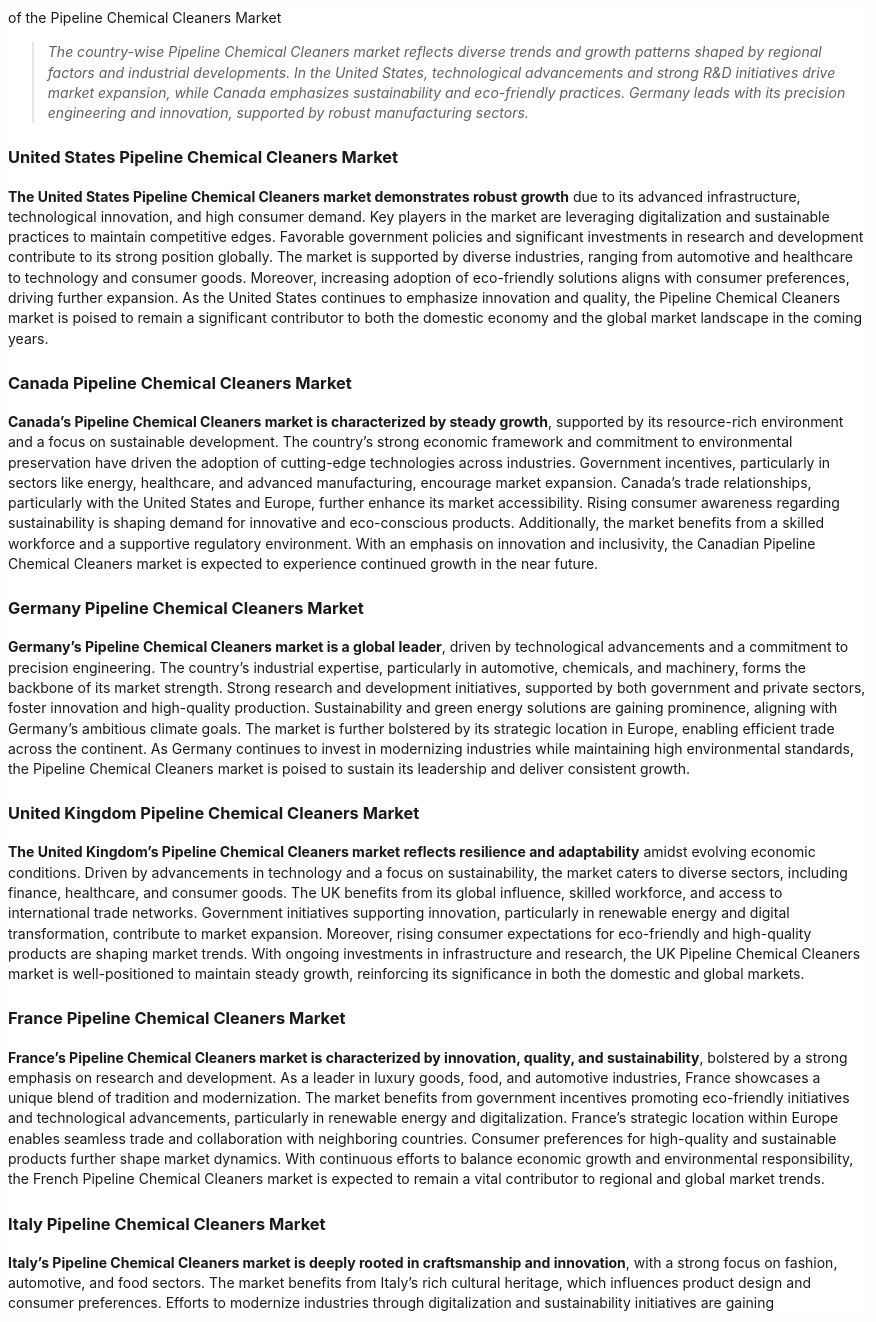 of the Pipeline Chemical Cleaners Market<br /></span></h1><blockquote><p><em><span class="">The country-wise Pipeline Chemical Cleaners market reflects diverse trends and growth patterns shaped by regional factors and industrial developments. In the United States, technological advancements and strong R&amp;D initiatives drive market expansion, while Canada emphasizes sustainability and eco-friendly practices. Germany leads with its precision engineering and innovation, supported by robust manufacturing sectors.</span></em></p></blockquote><h3><strong>United States Pipeline Chemical Cleaners Market</strong></h3><p><strong>The United States Pipeline Chemical Cleaners market demonstrates robust growth</strong> due to its advanced infrastructure, technological innovation, and high consumer demand. Key players in the market are leveraging digitalization and sustainable practices to maintain competitive edges. Favorable government policies and significant investments in research and development contribute to its strong position globally. The market is supported by diverse industries, ranging from automotive and healthcare to technology and consumer goods. Moreover, increasing adoption of eco-friendly solutions aligns with consumer preferences, driving further expansion. As the United States continues to emphasize innovation and quality, the Pipeline Chemical Cleaners market is poised to remain a significant contributor to both the domestic economy and the global market landscape in the coming years.</p><h3><strong>Canada Pipeline Chemical Cleaners Market</strong></h3><p><strong>Canada&rsquo;s Pipeline Chemical Cleaners market is characterized by steady growth</strong>, supported by its resource-rich environment and a focus on sustainable development. The country&rsquo;s strong economic framework and commitment to environmental preservation have driven the adoption of cutting-edge technologies across industries. Government incentives, particularly in sectors like energy, healthcare, and advanced manufacturing, encourage market expansion. Canada&rsquo;s trade relationships, particularly with the United States and Europe, further enhance its market accessibility. Rising consumer awareness regarding sustainability is shaping demand for innovative and eco-conscious products. Additionally, the market benefits from a skilled workforce and a supportive regulatory environment. With an emphasis on innovation and inclusivity, the Canadian Pipeline Chemical Cleaners market is expected to experience continued growth in the near future.</p><h3><strong>Germany Pipeline Chemical Cleaners Market</strong></h3><p><strong>Germany&rsquo;s Pipeline Chemical Cleaners market is a global leader</strong>, driven by technological advancements and a commitment to precision engineering. The country&rsquo;s industrial expertise, particularly in automotive, chemicals, and machinery, forms the backbone of its market strength. Strong research and development initiatives, supported by both government and private sectors, foster innovation and high-quality production. Sustainability and green energy solutions are gaining prominence, aligning with Germany&rsquo;s ambitious climate goals. The market is further bolstered by its strategic location in Europe, enabling efficient trade across the continent. As Germany continues to invest in modernizing industries while maintaining high environmental standards, the Pipeline Chemical Cleaners market is poised to sustain its leadership and deliver consistent growth.</p><h3><strong>United Kingdom Pipeline Chemical Cleaners Market</strong></h3><p><strong>The United Kingdom&rsquo;s Pipeline Chemical Cleaners market reflects resilience and adaptability</strong> amidst evolving economic conditions. Driven by advancements in technology and a focus on sustainability, the market caters to diverse sectors, including finance, healthcare, and consumer goods. The UK benefits from its global influence, skilled workforce, and access to international trade networks. Government initiatives supporting innovation, particularly in renewable energy and digital transformation, contribute to market expansion. Moreover, rising consumer expectations for eco-friendly and high-quality products are shaping market trends. With ongoing investments in infrastructure and research, the UK Pipeline Chemical Cleaners market is well-positioned to maintain steady growth, reinforcing its significance in both the domestic and global markets.</p><h3><strong>France Pipeline Chemical Cleaners Market</strong></h3><p><strong>France&rsquo;s Pipeline Chemical Cleaners market is characterized by innovation, quality, and sustainability</strong>, bolstered by a strong emphasis on research and development. As a leader in luxury goods, food, and automotive industries, France showcases a unique blend of tradition and modernization. The market benefits from government incentives promoting eco-friendly initiatives and technological advancements, particularly in renewable energy and digitalization. France&rsquo;s strategic location within Europe enables seamless trade and collaboration with neighboring countries. Consumer preferences for high-quality and sustainable products further shape market dynamics. With continuous efforts to balance economic growth and environmental responsibility, the French Pipeline Chemical Cleaners market is expected to remain a vital contributor to regional and global market trends.</p><h3><strong>Italy Pipeline Chemical Cleaners Market</strong></h3><p><strong>Italy&rsquo;s Pipeline Chemical Cleaners market is deeply rooted in craftsmanship and innovation</strong>, with a strong focus on fashion, automotive, and food sectors. The market benefits from Italy&rsquo;s rich cultural heritage, which influences product design and consumer preferences. Efforts to modernize industries through digitalization and sustainability initiatives are gaining